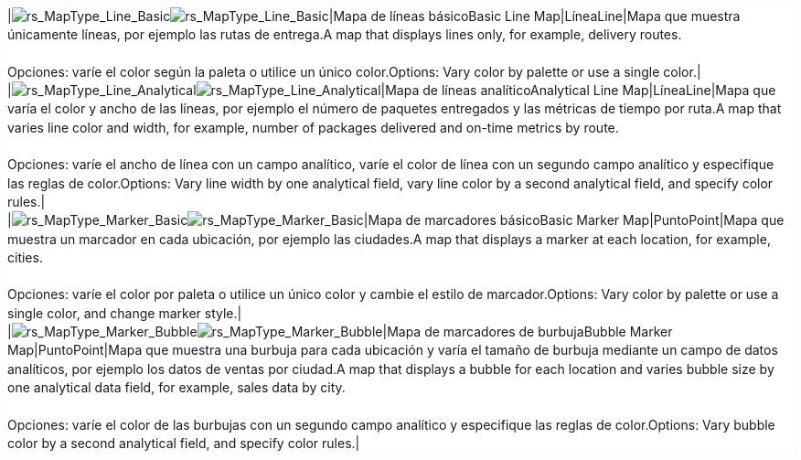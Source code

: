 |<span data-ttu-id="d6c7a-197">![rs_MapType_Line_Basic](../media/rs-maptype-line-basic.gif "rs_MapType_Line_Basic")</span><span class="sxs-lookup"><span data-stu-id="d6c7a-197">![rs_MapType_Line_Basic](../media/rs-maptype-line-basic.gif "rs_MapType_Line_Basic")</span></span>|<span data-ttu-id="d6c7a-198">Mapa de líneas básico</span><span class="sxs-lookup"><span data-stu-id="d6c7a-198">Basic Line Map</span></span>|<span data-ttu-id="d6c7a-199">Línea</span><span class="sxs-lookup"><span data-stu-id="d6c7a-199">Line</span></span>|<span data-ttu-id="d6c7a-200">Mapa que muestra únicamente líneas, por ejemplo las rutas de entrega.</span><span class="sxs-lookup"><span data-stu-id="d6c7a-200">A map that displays lines only, for example, delivery routes.</span></span><br /><br /> <span data-ttu-id="d6c7a-201">Opciones: varíe el color según la paleta o utilice un único color.</span><span class="sxs-lookup"><span data-stu-id="d6c7a-201">Options: Vary color by palette or use a single color.</span></span>|  
|<span data-ttu-id="d6c7a-202">![rs_MapType_Line_Analytical](../media/rs-maptype-line-analytical.gif "rs_MapType_Line_Analytical")</span><span class="sxs-lookup"><span data-stu-id="d6c7a-202">![rs_MapType_Line_Analytical](../media/rs-maptype-line-analytical.gif "rs_MapType_Line_Analytical")</span></span>|<span data-ttu-id="d6c7a-203">Mapa de líneas analítico</span><span class="sxs-lookup"><span data-stu-id="d6c7a-203">Analytical Line Map</span></span>|<span data-ttu-id="d6c7a-204">Línea</span><span class="sxs-lookup"><span data-stu-id="d6c7a-204">Line</span></span>|<span data-ttu-id="d6c7a-205">Mapa que varía el color y ancho de las líneas, por ejemplo el número de paquetes entregados y las métricas de tiempo por ruta.</span><span class="sxs-lookup"><span data-stu-id="d6c7a-205">A map that varies line color and width, for example, number of packages delivered and on-time metrics by route.</span></span><br /><br /> <span data-ttu-id="d6c7a-206">Opciones: varíe el ancho de línea con un campo analítico, varíe el color de línea con un segundo campo analítico y especifique las reglas de color.</span><span class="sxs-lookup"><span data-stu-id="d6c7a-206">Options: Vary line width by one analytical field, vary line color by a second analytical field, and specify color rules.</span></span>|  
|<span data-ttu-id="d6c7a-207">![rs_MapType_Marker_Basic](../media/rs-maptype-marker-basic.gif "rs_MapType_Marker_Basic")</span><span class="sxs-lookup"><span data-stu-id="d6c7a-207">![rs_MapType_Marker_Basic](../media/rs-maptype-marker-basic.gif "rs_MapType_Marker_Basic")</span></span>|<span data-ttu-id="d6c7a-208">Mapa de marcadores básico</span><span class="sxs-lookup"><span data-stu-id="d6c7a-208">Basic Marker Map</span></span>|<span data-ttu-id="d6c7a-209">Punto</span><span class="sxs-lookup"><span data-stu-id="d6c7a-209">Point</span></span>|<span data-ttu-id="d6c7a-210">Mapa que muestra un marcador en cada ubicación, por ejemplo las ciudades.</span><span class="sxs-lookup"><span data-stu-id="d6c7a-210">A map that displays a marker at each location, for example, cities.</span></span><br /><br /> <span data-ttu-id="d6c7a-211">Opciones: varíe el color por paleta o utilice un único color y cambie el estilo de marcador.</span><span class="sxs-lookup"><span data-stu-id="d6c7a-211">Options: Vary color by palette or use a single color, and change marker style.</span></span>|  
|<span data-ttu-id="d6c7a-212">![rs_MapType_Marker_Bubble](../media/rs-maptype-marker-bubble.gif "rs_MapType_Marker_Bubble")</span><span class="sxs-lookup"><span data-stu-id="d6c7a-212">![rs_MapType_Marker_Bubble](../media/rs-maptype-marker-bubble.gif "rs_MapType_Marker_Bubble")</span></span>|<span data-ttu-id="d6c7a-213">Mapa de marcadores de burbuja</span><span class="sxs-lookup"><span data-stu-id="d6c7a-213">Bubble Marker Map</span></span>|<span data-ttu-id="d6c7a-214">Punto</span><span class="sxs-lookup"><span data-stu-id="d6c7a-214">Point</span></span>|<span data-ttu-id="d6c7a-215">Mapa que muestra una burbuja para cada ubicación y varía el tamaño de burbuja mediante un campo de datos analíticos, por ejemplo los datos de ventas por ciudad.</span><span class="sxs-lookup"><span data-stu-id="d6c7a-215">A map that displays a bubble for each location and varies bubble size by one analytical data field, for example, sales data by city.</span></span><br /><br /> <span data-ttu-id="d6c7a-216">Opciones: varíe el color de las burbujas con un segundo campo analítico y especifique las reglas de color.</span><span class="sxs-lookup"><span data-stu-id="d6c7a-216">Options: Vary bubble color by a second analytical field, and specify color rules.</span></span>|  